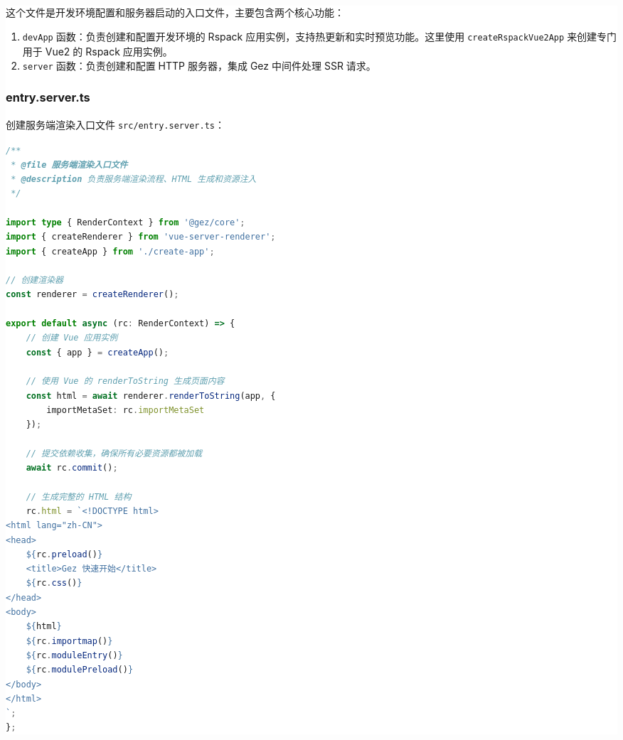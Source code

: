 这个文件是开发环境配置和服务器启动的入口文件，主要包含两个核心功能：

1. `devApp` 函数：负责创建和配置开发环境的 Rspack 应用实例，支持热更新和实时预览功能。这里使用 `createRspackVue2App` 来创建专门用于 Vue2 的 Rspack 应用实例。
2. `server` 函数：负责创建和配置 HTTP 服务器，集成 Gez 中间件处理 SSR 请求。


### entry.server.ts

创建服务端渲染入口文件 `src/entry.server.ts`：

```ts title="src/entry.server.ts"
/**
 * @file 服务端渲染入口文件
 * @description 负责服务端渲染流程、HTML 生成和资源注入
 */

import type { RenderContext } from '@gez/core';
import { createRenderer } from 'vue-server-renderer';
import { createApp } from './create-app';

// 创建渲染器
const renderer = createRenderer();

export default async (rc: RenderContext) => {
    // 创建 Vue 应用实例
    const { app } = createApp();

    // 使用 Vue 的 renderToString 生成页面内容
    const html = await renderer.renderToString(app, {
        importMetaSet: rc.importMetaSet
    });

    // 提交依赖收集，确保所有必要资源都被加载
    await rc.commit();

    // 生成完整的 HTML 结构
    rc.html = `<!DOCTYPE html>
<html lang="zh-CN">
<head>
    ${rc.preload()}
    <title>Gez 快速开始</title>
    ${rc.css()}
</head>
<body>
    ${html}
    ${rc.importmap()}
    ${rc.moduleEntry()}
    ${rc.modulePreload()}
</body>
</html>
`;
};
```
